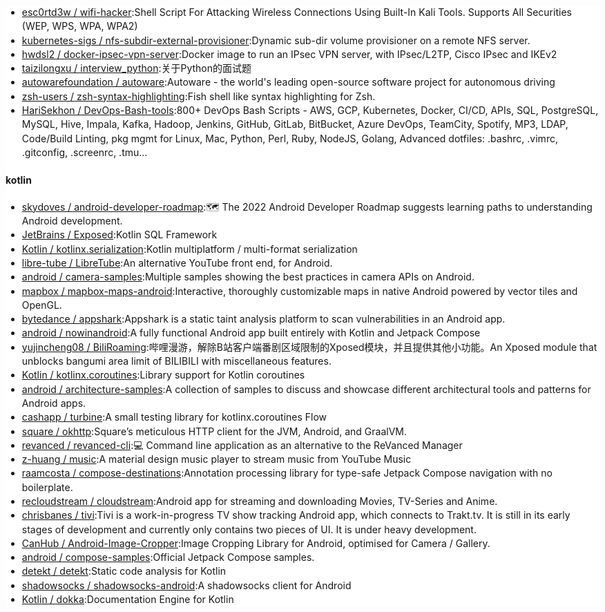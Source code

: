* [esc0rtd3w / wifi-hacker](https://github.com/esc0rtd3w/wifi-hacker):Shell Script For Attacking Wireless Connections Using Built-In Kali Tools. Supports All Securities (WEP, WPS, WPA, WPA2)
* [kubernetes-sigs / nfs-subdir-external-provisioner](https://github.com/kubernetes-sigs/nfs-subdir-external-provisioner):Dynamic sub-dir volume provisioner on a remote NFS server.
* [hwdsl2 / docker-ipsec-vpn-server](https://github.com/hwdsl2/docker-ipsec-vpn-server):Docker image to run an IPsec VPN server, with IPsec/L2TP, Cisco IPsec and IKEv2
* [taizilongxu / interview_python](https://github.com/taizilongxu/interview_python):关于Python的面试题
* [autowarefoundation / autoware](https://github.com/autowarefoundation/autoware):Autoware - the world's leading open-source software project for autonomous driving
* [zsh-users / zsh-syntax-highlighting](https://github.com/zsh-users/zsh-syntax-highlighting):Fish shell like syntax highlighting for Zsh.
* [HariSekhon / DevOps-Bash-tools](https://github.com/HariSekhon/DevOps-Bash-tools):800+ DevOps Bash Scripts - AWS, GCP, Kubernetes, Docker, CI/CD, APIs, SQL, PostgreSQL, MySQL, Hive, Impala, Kafka, Hadoop, Jenkins, GitHub, GitLab, BitBucket, Azure DevOps, TeamCity, Spotify, MP3, LDAP, Code/Build Linting, pkg mgmt for Linux, Mac, Python, Perl, Ruby, NodeJS, Golang, Advanced dotfiles: .bashrc, .vimrc, .gitconfig, .screenrc, .tmu…

#### kotlin
* [skydoves / android-developer-roadmap](https://github.com/skydoves/android-developer-roadmap):🗺
The 2022 Android Developer Roadmap suggests learning paths to understanding Android development.
* [JetBrains / Exposed](https://github.com/JetBrains/Exposed):Kotlin SQL Framework
* [Kotlin / kotlinx.serialization](https://github.com/Kotlin/kotlinx.serialization):Kotlin multiplatform / multi-format serialization
* [libre-tube / LibreTube](https://github.com/libre-tube/LibreTube):An alternative YouTube front end, for Android.
* [android / camera-samples](https://github.com/android/camera-samples):Multiple samples showing the best practices in camera APIs on Android.
* [mapbox / mapbox-maps-android](https://github.com/mapbox/mapbox-maps-android):Interactive, thoroughly customizable maps in native Android powered by vector tiles and OpenGL.
* [bytedance / appshark](https://github.com/bytedance/appshark):Appshark is a static taint analysis platform to scan vulnerabilities in an Android app.
* [android / nowinandroid](https://github.com/android/nowinandroid):A fully functional Android app built entirely with Kotlin and Jetpack Compose
* [yujincheng08 / BiliRoaming](https://github.com/yujincheng08/BiliRoaming):哔哩漫游，解除B站客户端番剧区域限制的Xposed模块，并且提供其他小功能。An Xposed module that unblocks bangumi area limit of BILIBILI with miscellaneous features.
* [Kotlin / kotlinx.coroutines](https://github.com/Kotlin/kotlinx.coroutines):Library support for Kotlin coroutines
* [android / architecture-samples](https://github.com/android/architecture-samples):A collection of samples to discuss and showcase different architectural tools and patterns for Android apps.
* [cashapp / turbine](https://github.com/cashapp/turbine):A small testing library for kotlinx.coroutines Flow
* [square / okhttp](https://github.com/square/okhttp):Square’s meticulous HTTP client for the JVM, Android, and GraalVM.
* [revanced / revanced-cli](https://github.com/revanced/revanced-cli):💻
Command line application as an alternative to the ReVanced Manager
* [z-huang / music](https://github.com/z-huang/music):A material design music player to stream music from YouTube Music
* [raamcosta / compose-destinations](https://github.com/raamcosta/compose-destinations):Annotation processing library for type-safe Jetpack Compose navigation with no boilerplate.
* [recloudstream / cloudstream](https://github.com/recloudstream/cloudstream):Android app for streaming and downloading Movies, TV-Series and Anime.
* [chrisbanes / tivi](https://github.com/chrisbanes/tivi):Tivi is a work-in-progress TV show tracking Android app, which connects to Trakt.tv. It is still in its early stages of development and currently only contains two pieces of UI. It is under heavy development.
* [CanHub / Android-Image-Cropper](https://github.com/CanHub/Android-Image-Cropper):Image Cropping Library for Android, optimised for Camera / Gallery.
* [android / compose-samples](https://github.com/android/compose-samples):Official Jetpack Compose samples.
* [detekt / detekt](https://github.com/detekt/detekt):Static code analysis for Kotlin
* [shadowsocks / shadowsocks-android](https://github.com/shadowsocks/shadowsocks-android):A shadowsocks client for Android
* [Kotlin / dokka](https://github.com/Kotlin/dokka):Documentation Engine for Kotlin